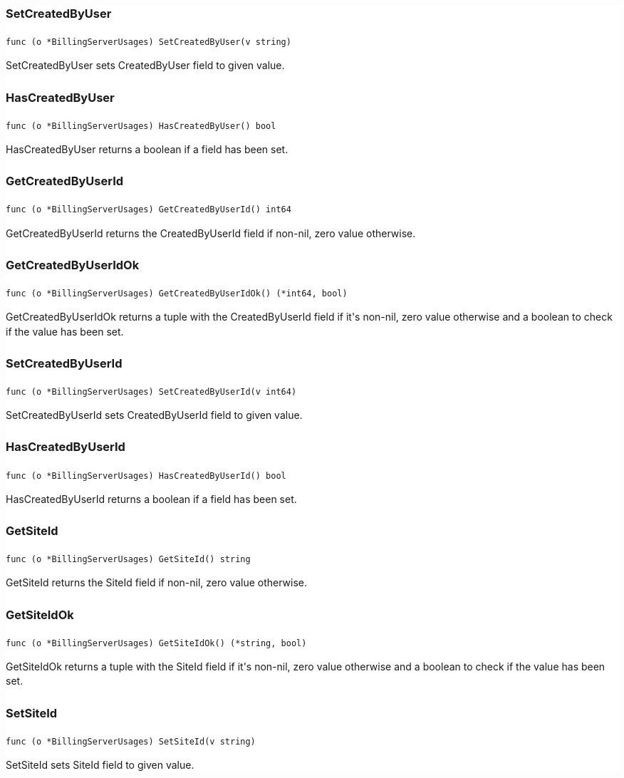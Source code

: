 ### SetCreatedByUser

`func (o *BillingServerUsages) SetCreatedByUser(v string)`

SetCreatedByUser sets CreatedByUser field to given value.

### HasCreatedByUser

`func (o *BillingServerUsages) HasCreatedByUser() bool`

HasCreatedByUser returns a boolean if a field has been set.

### GetCreatedByUserId

`func (o *BillingServerUsages) GetCreatedByUserId() int64`

GetCreatedByUserId returns the CreatedByUserId field if non-nil, zero value otherwise.

### GetCreatedByUserIdOk

`func (o *BillingServerUsages) GetCreatedByUserIdOk() (*int64, bool)`

GetCreatedByUserIdOk returns a tuple with the CreatedByUserId field if it's non-nil, zero value otherwise
and a boolean to check if the value has been set.

### SetCreatedByUserId

`func (o *BillingServerUsages) SetCreatedByUserId(v int64)`

SetCreatedByUserId sets CreatedByUserId field to given value.

### HasCreatedByUserId

`func (o *BillingServerUsages) HasCreatedByUserId() bool`

HasCreatedByUserId returns a boolean if a field has been set.

### GetSiteId

`func (o *BillingServerUsages) GetSiteId() string`

GetSiteId returns the SiteId field if non-nil, zero value otherwise.

### GetSiteIdOk

`func (o *BillingServerUsages) GetSiteIdOk() (*string, bool)`

GetSiteIdOk returns a tuple with the SiteId field if it's non-nil, zero value otherwise
and a boolean to check if the value has been set.

### SetSiteId

`func (o *BillingServerUsages) SetSiteId(v string)`

SetSiteId sets SiteId field to given value.
